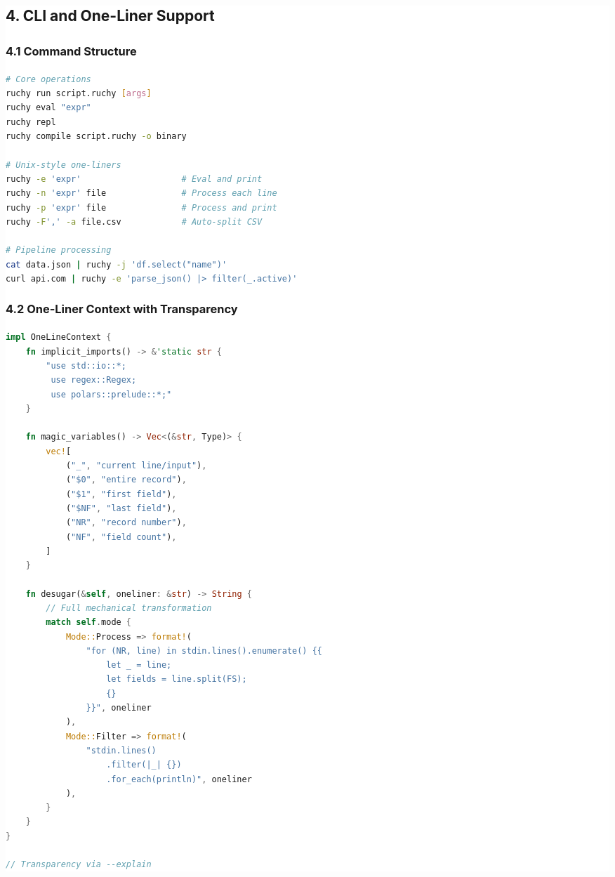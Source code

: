 ## 4. CLI and One-Liner Support

### 4.1 Command Structure

```bash
# Core operations
ruchy run script.ruchy [args]
ruchy eval "expr"
ruchy repl
ruchy compile script.ruchy -o binary

# Unix-style one-liners
ruchy -e 'expr'                    # Eval and print
ruchy -n 'expr' file               # Process each line
ruchy -p 'expr' file               # Process and print
ruchy -F',' -a file.csv            # Auto-split CSV

# Pipeline processing
cat data.json | ruchy -j 'df.select("name")'
curl api.com | ruchy -e 'parse_json() |> filter(_.active)'
```

### 4.2 One-Liner Context with Transparency

```rust
impl OneLineContext {
    fn implicit_imports() -> &'static str {
        "use std::io::*;
         use regex::Regex;
         use polars::prelude::*;"
    }
    
    fn magic_variables() -> Vec<(&str, Type)> {
        vec![
            ("_", "current line/input"),
            ("$0", "entire record"),
            ("$1", "first field"),
            ("$NF", "last field"),
            ("NR", "record number"),
            ("NF", "field count"),
        ]
    }
    
    fn desugar(&self, oneliner: &str) -> String {
        // Full mechanical transformation
        match self.mode {
            Mode::Process => format!(
                "for (NR, line) in stdin.lines().enumerate() {{
                    let _ = line;
                    let fields = line.split(FS);
                    {}
                }}", oneliner
            ),
            Mode::Filter => format!(
                "stdin.lines()
                    .filter(|_| {})
                    .for_each(println)", oneliner
            ),
        }
    }
}

// Transparency via --explain
```